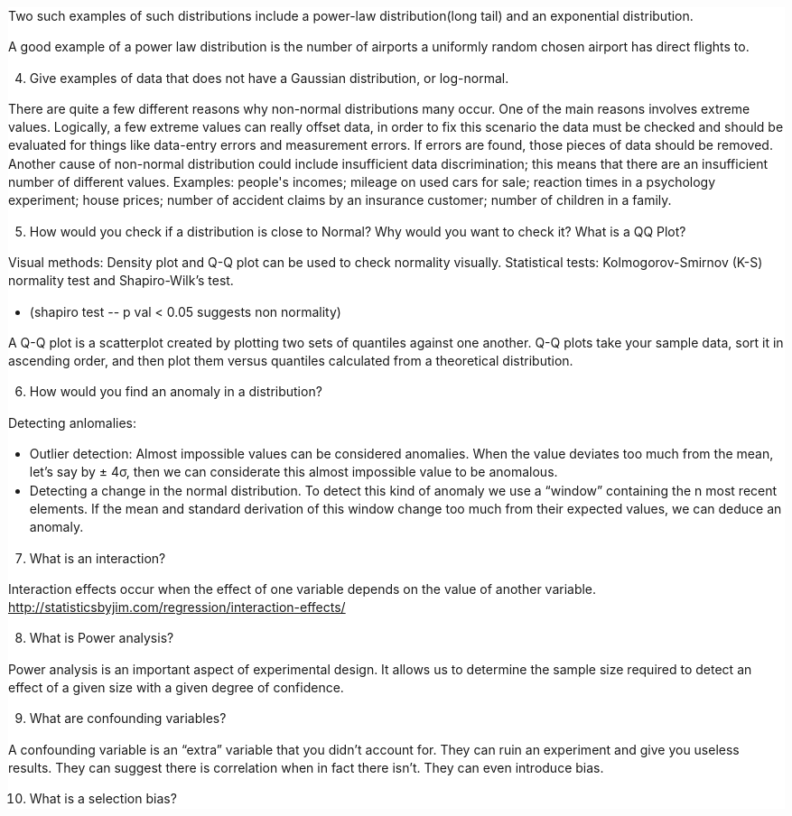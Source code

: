 Two such examples of such distributions include a power-law distribution(long tail) and an exponential distribution. 

A good example of a power law distribution is the number of airports a uniformly random chosen airport has direct flights to. 

4. Give examples of data that does not have a Gaussian distribution, or log-normal.

There are quite a few different reasons why non-normal distributions many occur. One of the main reasons involves extreme values. Logically, a few extreme values can really offset data, in order to fix this scenario the data must be checked and should be evaluated for things like data-entry errors and measurement errors. If errors are found, those pieces of data should be removed. Another cause of non-normal distribution could include insufficient data discrimination; this means that there are an insufficient number of different values.
Examples: people's incomes; mileage on used cars for sale; reaction times in a psychology experiment; house prices; number of accident claims by an insurance customer; number of children in a family.


5. How would you check if a distribution is close to Normal? Why would you want to check it? What is a QQ Plot?

Visual methods: Density plot and Q-Q plot can be used to check normality visually.
Statistical tests:  Kolmogorov-Smirnov (K-S) normality test and Shapiro-Wilk’s test.
- (shapiro test -- p val < 0.05 suggests non normality)

A Q-Q plot is a scatterplot created by plotting two sets of quantiles against one another. Q-Q plots take your sample data, sort it in ascending order, and then plot them versus quantiles calculated from a theoretical distribution. 


6. How would you find an anomaly in a distribution?

Detecting anlomalies:
- Outlier detection: Almost impossible values can be considered anomalies. When the value deviates too much from the mean, let’s say by ± 4σ, then we can considerate this almost impossible value to be anomalous.
- Detecting a change in the normal distribution. To detect this kind of anomaly we use a “window” containing the n most recent elements. If the mean and standard derivation of this window change too much from their expected values, we can deduce an anomaly. 


7. What is an interaction?

Interaction effects occur when the effect of one variable depends on the value of another variable.
http://statisticsbyjim.com/regression/interaction-effects/

8. What is Power analysis?

Power analysis is an important aspect of experimental design. It allows us to determine the sample size required to detect an effect of a given size with a given degree of confidence. 



9. What are confounding variables?

A confounding variable is an “extra” variable that you didn’t account for. They can ruin an experiment and give you useless results. They can suggest there is correlation when in fact there isn’t. They can even introduce bias. 


10. What is a selection bias?
